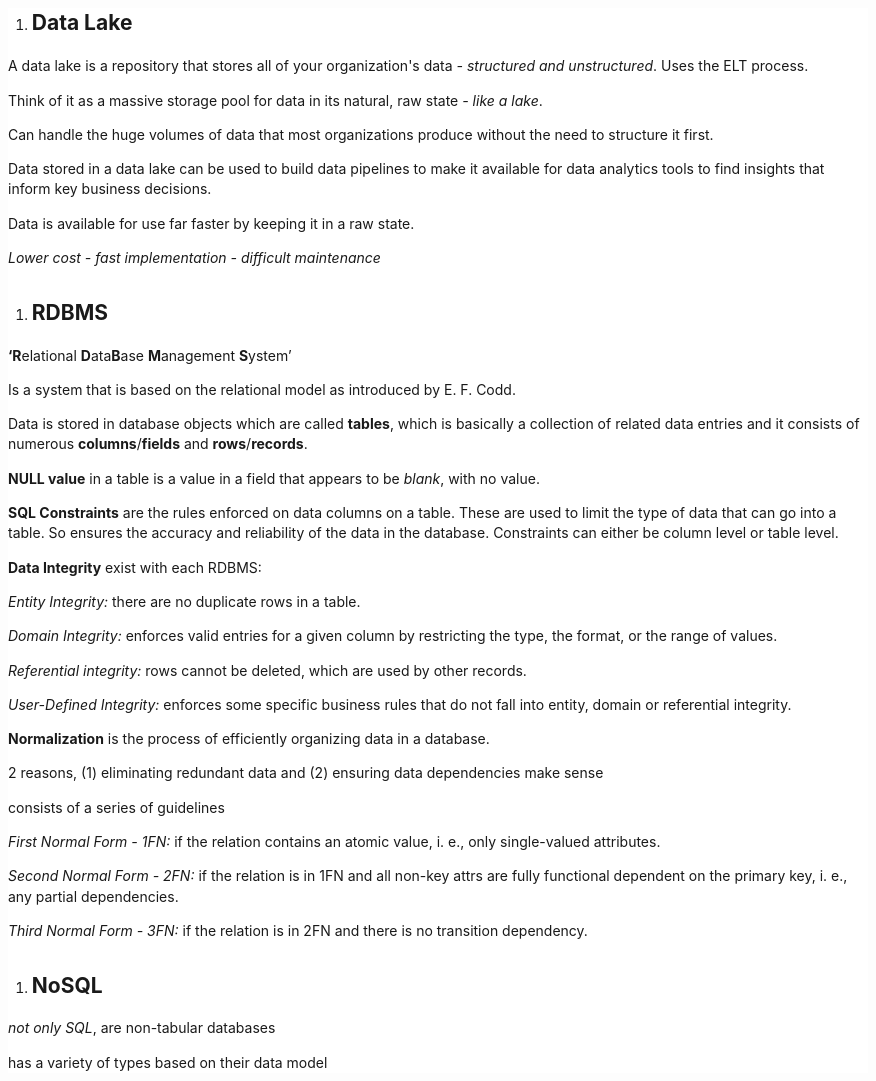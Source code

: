 1. ## <a name="_1m3ok66ew3c2"></a>Data Lake
A data lake is a repository that stores all of your organization's data *- structured and unstructured*. Uses the ELT process.

Think of it as a massive storage pool for data in its natural, raw state *- like a lake*.

Can handle the huge volumes of data that most organizations produce without the need to structure it first. 

Data stored in a data lake can be used to build data pipelines to make it available for data analytics tools to find insights that inform key business decisions.

Data is available for use far faster by keeping it in a raw state.

*Lower cost  -  fast implementation  -  difficult maintenance*


1. ## <a name="_8oyf1ylyq8vd"></a>RDBMS
**‘R**elational **D**ata**B**ase **M**anagement **S**ystem’

Is a system that is based on the relational model as introduced by E. F. Codd.

Data is stored in database objects which are called **tables**, which is basically a collection of related data entries and it consists of numerous **columns**/**fields** and **rows**/**records**.

**NULL value** in a table is a value in a field that appears to be *blank*, with no value.

**SQL Constraints** are the rules enforced on data columns on a table. These are used to limit the type of data that can go into a table. So ensures the accuracy and reliability of the data in the database. Constraints can either be column level or table level.

**Data Integrity** exist with each RDBMS:

*Entity Integrity:* there are no duplicate rows in a table.

*Domain Integrity:* enforces valid entries for a given column by restricting the type, the format, or the range of values.

*Referential integrity:* rows cannot be deleted, which are used by other records.

*User-Defined Integrity:* enforces some specific business rules that do not fall into entity, domain or referential integrity.

**Normalization** is the process of efficiently organizing data in a database.

2 reasons, (1) eliminating redundant data and (2) ensuring data dependencies make sense

consists of a series of guidelines

*First Normal Form - 1FN:* if the relation contains an atomic value, i. e., only single-valued attributes.

*Second Normal Form - 2FN:* if the relation is in 1FN and all non-key attrs are fully functional dependent on the primary key, i. e., any partial dependencies.

*Third Normal Form - 3FN:* if the relation is in 2FN and there is no transition dependency.

1. ## <a name="_7n9213utdptg"></a>NoSQL
*not only SQL*, are non-tabular databases 

has a variety of types based on their data model
